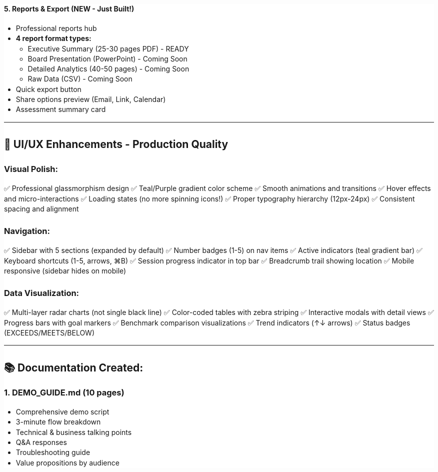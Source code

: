 #### **5. Reports & Export** (NEW - Just Built!)
- Professional reports hub
- **4 report format types:**
  - Executive Summary (25-30 pages PDF) - READY
  - Board Presentation (PowerPoint) - Coming Soon
  - Detailed Analytics (40-50 pages) - Coming Soon
  - Raw Data (CSV) - Coming Soon
- Quick export button
- Share options preview (Email, Link, Calendar)
- Assessment summary card

---

## 🎨 **UI/UX Enhancements - Production Quality**

### **Visual Polish:**
✅ Professional glassmorphism design
✅ Teal/Purple gradient color scheme
✅ Smooth animations and transitions
✅ Hover effects and micro-interactions
✅ Loading states (no more spinning icons!)
✅ Proper typography hierarchy (12px-24px)
✅ Consistent spacing and alignment

### **Navigation:**
✅ Sidebar with 5 sections (expanded by default)
✅ Number badges (1-5) on nav items
✅ Active indicators (teal gradient bar)
✅ Keyboard shortcuts (1-5, arrows, ⌘B)
✅ Session progress indicator in top bar
✅ Breadcrumb trail showing location
✅ Mobile responsive (sidebar hides on mobile)

### **Data Visualization:**
✅ Multi-layer radar charts (not single black line)
✅ Color-coded tables with zebra striping
✅ Interactive modals with detail views
✅ Progress bars with goal markers
✅ Benchmark comparison visualizations
✅ Trend indicators (↑↓ arrows)
✅ Status badges (EXCEEDS/MEETS/BELOW)

---

## 📚 **Documentation Created:**

### **1. DEMO_GUIDE.md** (10 pages)
- Comprehensive demo script
- 3-minute flow breakdown
- Technical & business talking points
- Q&A responses
- Troubleshooting guide
- Value propositions by audience
